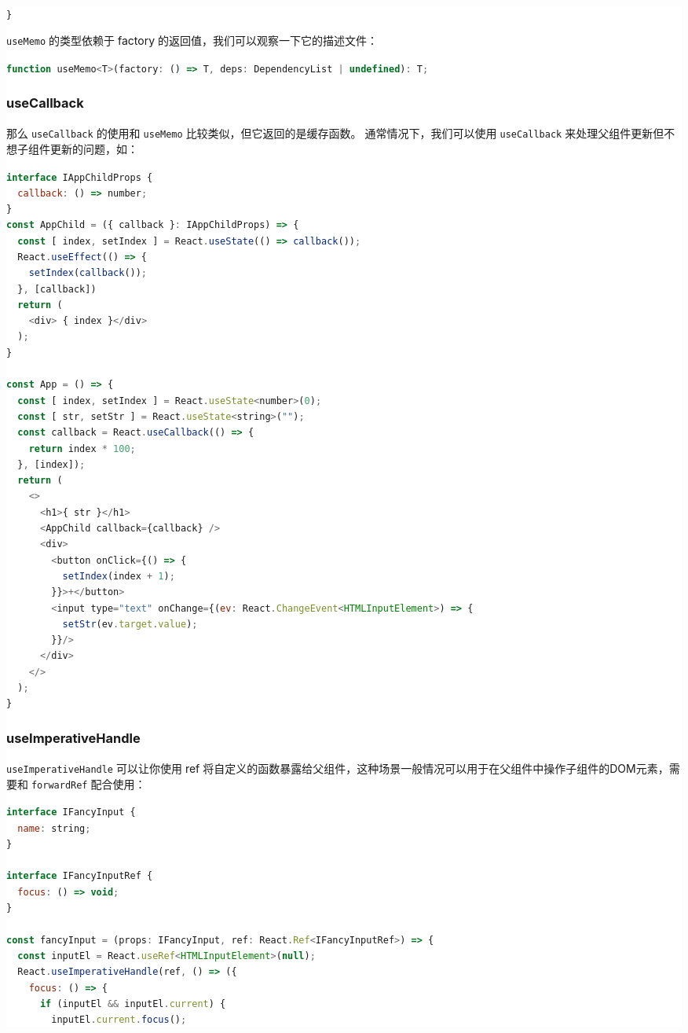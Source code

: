 ```js
} 
```
`useMemo` 的类型依赖于 factory 的返回值，我们可以观察一下它的描述文件：
```js
function useMemo<T>(factory: () => T, deps: DependencyList | undefined): T; 
```
### useCallback

那么 `useCallback` 的使用和 `useMemo` 比较类似，但它返回的是缓存函数。 通常情况下，我们可以使用 `useCallback` 来处理父组件更新但不想子组件更新的问题，如：
```js
interface IAppChildProps {
  callback: () => number;
}
const AppChild = ({ callback }: IAppChildProps) => {
  const [ index, setIndex ] = React.useState(() => callback());
  React.useEffect(() => {
    setIndex(callback());
  }, [callback])
  return (
    <div> { index }</div>
  );
}

const App = () => {
  const [ index, setIndex ] = React.useState<number>(0);
  const [ str, setStr ] = React.useState<string>("");
  const callback = React.useCallback(() => {
    return index * 100;
  }, [index]);
  return (
    <>
      <h1>{ str }</h1>
      <AppChild callback={callback} />
      <div>
        <button onClick={() => {
          setIndex(index + 1);
        }}>+</button>
        <input type="text" onChange={(ev: React.ChangeEvent<HTMLInputElement>) => {
          setStr(ev.target.value);
        }}/>
      </div>
    </>
  );
} 
```
### useImperativeHandle

`useImperativeHandle` 可以让你使用 ref 将自定义的函数暴露给父组件，这种场景一般情况可以用于在父组件中操作子组件的DOM元素，需要和 `forwardRef` 配合使用：
```js
interface IFancyInput {
  name: string;
}

interface IFancyInputRef {
  focus: () => void;
}

const fancyInput = (props: IFancyInput, ref: React.Ref<IFancyInputRef>) => {
  const inputEl = React.useRef<HTMLInputElement>(null);
  React.useImperativeHandle(ref, () => ({
    focus: () => {
      if (inputEl && inputEl.current) {
        inputEl.current.focus();
```